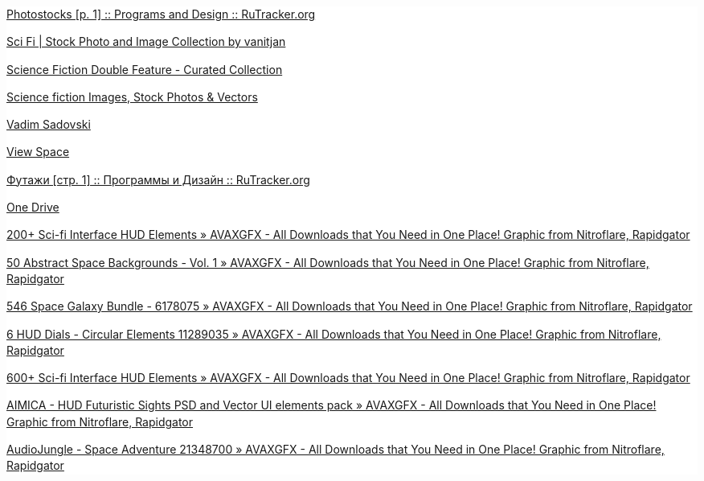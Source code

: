 [Photostocks \[p. 1\] :: Programs and Design ::
RuTracker.org](https://rutracker.org/forum/viewforum.php?f=1290)

[Sci Fi \| Stock Photo and Image Collection by
vanitjan](https://www.shutterstock.com/g/max3d/sets/63017302)

[Science Fiction Double Feature - Curated
Collection](https://www.shutterstock.com/music/featured-collections/science-fiction-double-feature)

[Science fiction Images, Stock Photos &
Vectors](https://www.shutterstock.com/search/science+fiction)

[Vadim Sadovski](https://linktr.ee/vadimsadovski)

[View
Space](https://www.shutterstock.com/collections/310389851-3fbc925a)

[Футажи \[стр. 1\] :: Программы и Дизайн ::
RuTracker.org](https://rutracker.org/forum/viewforum.php?f=1009)

[One
Drive](https://jia666-my.sharepoint.com/personal/b1mo80ufs_xkx_me/_layouts/15/onedrive.aspx?cid=22eb652c-f6e9-416b-86d6-41fa9bb58b36&id=%2Fpersonal%2Fb1mo80ufs_xkx_me%2FDocuments%2FComunidadeDesignBR)

[200+ Sci-fi Interface HUD Elements » AVAXGFX - All Downloads that You
Need in One Place! Graphic from Nitroflare,
Rapidgator](https://avaxgfx.com/motion_graphic/2837-motionarray-blue-hud-technology-background-238014.html)

[50 Abstract Space Backgrounds - Vol. 1 » AVAXGFX - All Downloads that
You Need in One Place! Graphic from Nitroflare,
Rapidgator](https://avaxgfx.com/after_effects/157718-motionarray-space-and-asteroids-1008426.html)

[546 Space Galaxy Bundle - 6178075 » AVAXGFX - All Downloads that You
Need in One Place! Graphic from Nitroflare,
Rapidgator](https://avaxgfx.com/video_tutorials/96673-space-vfx-elements-the-ultimate-guide-to-creating-the-galaxy-in-blender.html)

[6 HUD Dials - Circular Elements 11289035 » AVAXGFX - All Downloads that
You Need in One Place! Graphic from Nitroflare,
Rapidgator](https://avaxgfx.com/after_effects/36034-fast-hud-logo-opener-25883637.html)

[600+ Sci-fi Interface HUD Elements » AVAXGFX - All Downloads that You
Need in One Place! Graphic from Nitroflare,
Rapidgator](https://avaxgfx.com/premiere_pro/148833-motionarray-science-fiction-lower-thirds-1011104.html)

[AIMICA - HUD Futuristic Sights PSD and Vector UI elements pack »
AVAXGFX - All Downloads that You Need in One Place! Graphic from
Nitroflare,
Rapidgator](https://avaxgfx.com/website_templates_psd/4208-200-sci-fi-interface-hud-elements.html)

[AudioJungle - Space Adventure 21348700 » AVAXGFX - All Downloads that
You Need in One Place! Graphic from Nitroflare,
Rapidgator](https://avaxgfx.com/after_effects/41119-dream-constellation-space-logo-reveal-14882383.html)
